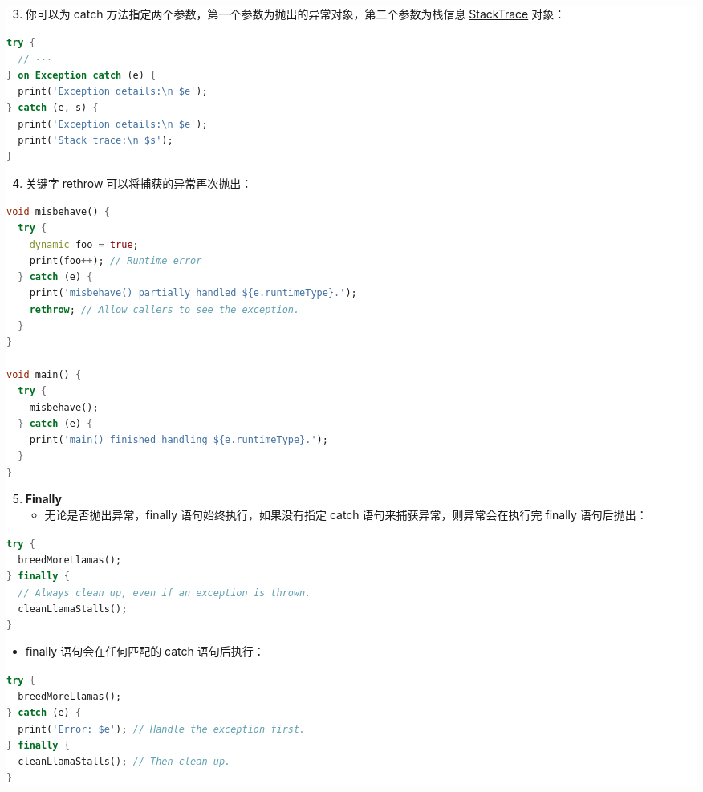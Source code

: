 3. 你可以为 catch 方法指定两个参数，第一个参数为抛出的异常对象，第二个参数为栈信息 [StackTrace](https://api.dart.cn/stable/dart-core/StackTrace-class.html) 对象：

```dart
try {
  // ···
} on Exception catch (e) {
  print('Exception details:\n $e');
} catch (e, s) {
  print('Exception details:\n $e');
  print('Stack trace:\n $s');
}
```

4. 关键字 rethrow 可以将捕获的异常再次抛出：

```dart
void misbehave() {
  try {
    dynamic foo = true;
    print(foo++); // Runtime error
  } catch (e) {
    print('misbehave() partially handled ${e.runtimeType}.');
    rethrow; // Allow callers to see the exception.
  }
}

void main() {
  try {
    misbehave();
  } catch (e) {
    print('main() finished handling ${e.runtimeType}.');
  }
}
```

5. **Finally**
   - 无论是否抛出异常，finally 语句始终执行，如果没有指定 catch 语句来捕获异常，则异常会在执行完 finally 语句后抛出：

```dart
try {
  breedMoreLlamas();
} finally {
  // Always clean up, even if an exception is thrown.
  cleanLlamaStalls();
}
```

- finally 语句会在任何匹配的 catch 语句后执行：

```dart
try {
  breedMoreLlamas();
} catch (e) {
  print('Error: $e'); // Handle the exception first.
} finally {
  cleanLlamaStalls(); // Then clean up.
}
```
